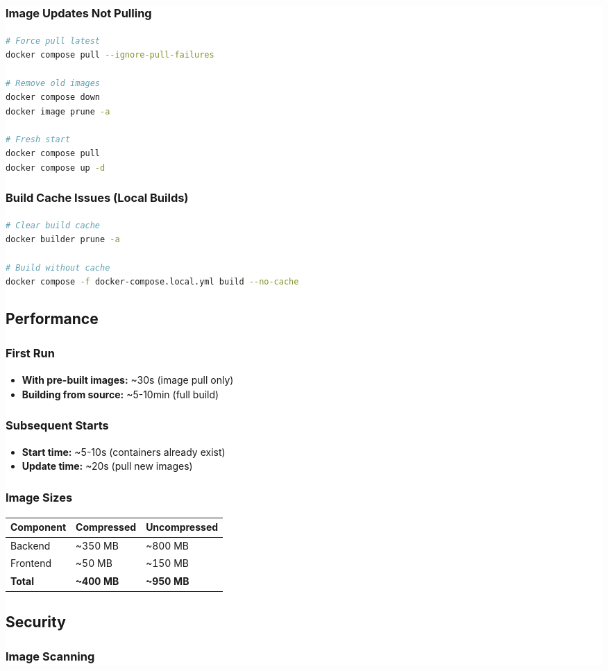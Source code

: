 ### Image Updates Not Pulling

```bash
# Force pull latest
docker compose pull --ignore-pull-failures

# Remove old images
docker compose down
docker image prune -a

# Fresh start
docker compose pull
docker compose up -d
```

### Build Cache Issues (Local Builds)

```bash
# Clear build cache
docker builder prune -a

# Build without cache
docker compose -f docker-compose.local.yml build --no-cache
```

## Performance

### First Run

- **With pre-built images:** ~30s (image pull only)
- **Building from source:** ~5-10min (full build)

### Subsequent Starts

- **Start time:** ~5-10s (containers already exist)
- **Update time:** ~20s (pull new images)

### Image Sizes

| Component | Compressed | Uncompressed |
|-----------|-----------|--------------|
| Backend | ~350 MB | ~800 MB |
| Frontend | ~50 MB | ~150 MB |
| **Total** | **~400 MB** | **~950 MB** |

## Security

### Image Scanning

